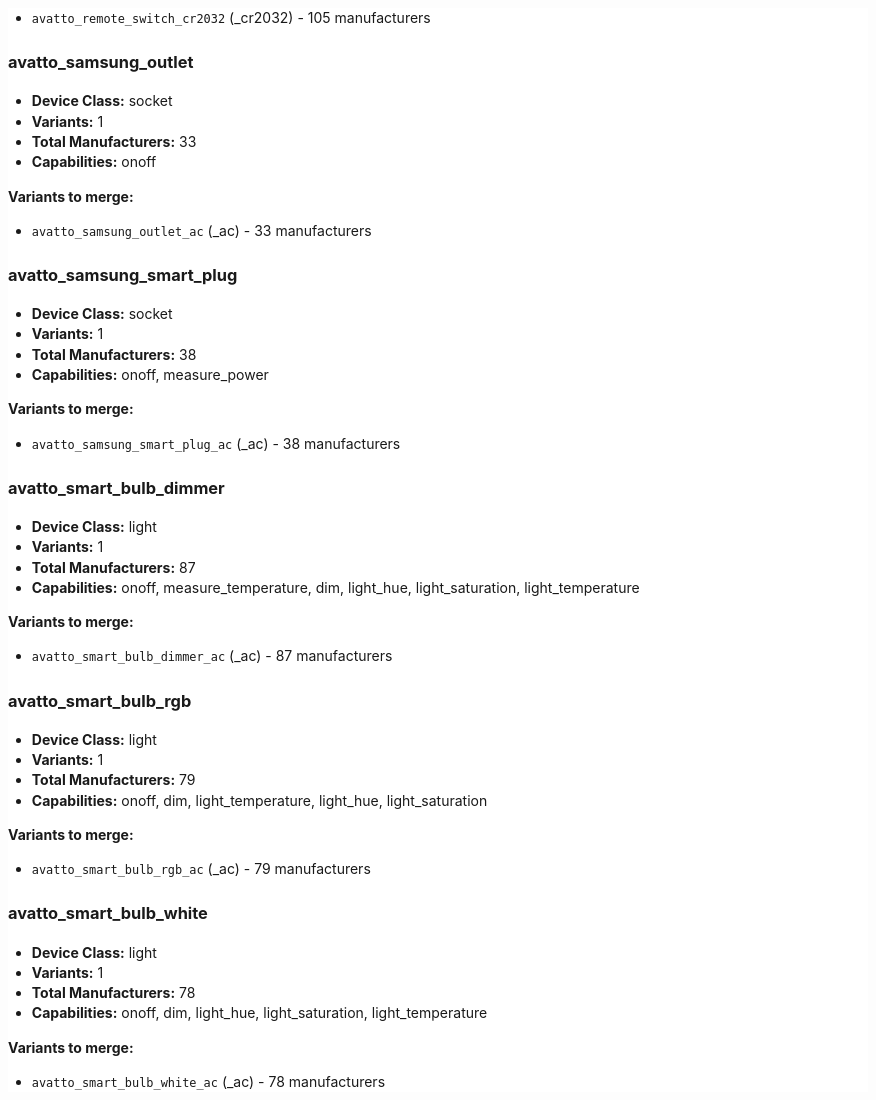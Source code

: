 - `avatto_remote_switch_cr2032` (_cr2032) - 105 manufacturers

### avatto_samsung_outlet

- **Device Class:** socket
- **Variants:** 1
- **Total Manufacturers:** 33
- **Capabilities:** onoff

**Variants to merge:**

- `avatto_samsung_outlet_ac` (_ac) - 33 manufacturers

### avatto_samsung_smart_plug

- **Device Class:** socket
- **Variants:** 1
- **Total Manufacturers:** 38
- **Capabilities:** onoff, measure_power

**Variants to merge:**

- `avatto_samsung_smart_plug_ac` (_ac) - 38 manufacturers

### avatto_smart_bulb_dimmer

- **Device Class:** light
- **Variants:** 1
- **Total Manufacturers:** 87
- **Capabilities:** onoff, measure_temperature, dim, light_hue, light_saturation, light_temperature

**Variants to merge:**

- `avatto_smart_bulb_dimmer_ac` (_ac) - 87 manufacturers

### avatto_smart_bulb_rgb

- **Device Class:** light
- **Variants:** 1
- **Total Manufacturers:** 79
- **Capabilities:** onoff, dim, light_temperature, light_hue, light_saturation

**Variants to merge:**

- `avatto_smart_bulb_rgb_ac` (_ac) - 79 manufacturers

### avatto_smart_bulb_white

- **Device Class:** light
- **Variants:** 1
- **Total Manufacturers:** 78
- **Capabilities:** onoff, dim, light_hue, light_saturation, light_temperature

**Variants to merge:**

- `avatto_smart_bulb_white_ac` (_ac) - 78 manufacturers
